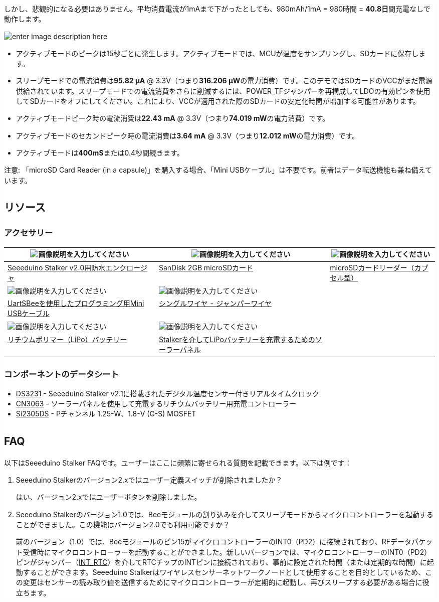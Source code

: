 しかし、悲観的になる必要はありません。平均消費電流が1mAまで下がったとしても、980mAh/1mA = 980時間 = **40.8日**間充電なしで動作します。

![enter image description here](https://files.seeedstudio.com/wiki/Seeeduino_Stalker_v2.3/img/Seeeduino_Stalker_v2.1_datalogger_15S_Current_Measurement.png)

- アクティブモードのピークは15秒ごとに発生します。アクティブモードでは、MCUが温度をサンプリングし、SDカードに保存します。

- スリープモードでの電流消費は**95.82 µA** @ 3.3V（つまり**316.206 µW**の電力消費）です。このデモではSDカードのVCCがまだ電源供給されています。スリープモードでの電流消費をさらに削減するには、POWER_TFジャンパーを再構成してLDOの有効ピンを使用してSDカードをオフにしてください。これにより、VCCが適用された際のSDカードの安定化時間が増加する可能性があります。

- アクティブモードピーク時の電流消費は**22.43 mA** @ 3.3V（つまり**74.019 mW**の電力消費）です。

- アクティブモードのセカンドピーク時の電流消費は**3.64 mA** @ 3.3V（つまり**12.012 mW**の電力消費）です。

- アクティブモードは**400mS**または0.4秒間続きます。

注意: 「microSD Card Reader (in a capsule)」を購入する場合、「Mini USBケーブル」は不要です。前者はデータ転送機能も兼ね備えています。

## リソース ##

### アクセサリー ###

|![画像説明を入力してください](https://files.seeedstudio.com/wiki/Seeeduino_Stalker_v2.3/img/StalkerEnclosure600.jpg) |![画像説明を入力してください](https://files.seeedstudio.com/wiki/Seeeduino_Stalker_v2.3/img/Microsdcard2gb.jpg)|![画像説明を入力してください](https://files.seeedstudio.com/wiki/Seeeduino_Stalker_v2.3/img/Smartcable_04_LRG.jpg) |
|---|---|---|
|[Seeeduino Stalker v2.0用防水エンクロージャ](https://www.seeedstudio.com/depot/seeeduino-stalker-v2-enclosure-p-734.html?cPath=178_184) | [SanDisk 2GB microSDカード](https://www.seeedstudio.com/depot/sandisk-microsd-card-2gb-p-546.html?cPath=178_182)|[microSDカードリーダー（カプセル型）](https://www.seeedstudio.com/depot/sd-card-reading-miniusb-cable-in-a-capsule-p-575.html?cPath=190)|
|![画像説明を入力してください](https://files.seeedstudio.com/wiki/Seeeduino_Stalker_v2.3/img/Miniusbcable.jpg) |![画像説明を入力してください](https://files.seeedstudio.com/wiki/Seeeduino_Stalker_v2.3/img/JumperWire100n.jpg)|
|[UartSBeeを使用したプログラミング用Mini USBケーブル](https://www.seeedstudio.com/depot/mini-usb-cable-100cm-p-252.html?cPath=178_179)|[シングルワイヤ - ジャンパーワイヤ](https://www.seeedstudio.com/depot/6-pin-dualfemale-jumper-wire-100mm-5-pcs-pack-p-129.html?cPath=175_187)|
|![画像説明を入力してください](https://files.seeedstudio.com/wiki/Seeeduino_Stalker_v2.3/img/Lithium-lon-polymer-batteries2A.jpg) |![画像説明を入力してください](https://files.seeedstudio.com/wiki/Seeeduino_Stalker_v2.3/img/Solar-panel55.jpg) |
|[リチウムポリマー（LiPo）バッテリー](https://www.seeedstudio.com/depot/index.php?main_page=advanced_search_result&amp;search_in_description=0&amp;keyword=Lithium+Ion+polymer+Battery&amp;x=51&amp;y=12)|[Stalkerを介してLiPoバッテリーを充電するためのソーラーパネル](https://www.seeedstudio.com/depot/index.php?main_page=advanced_search_result&amp;search_in_description=0&amp;keyword=solar+panel&amp;x=0&amp;y=0)|

### コンポーネントのデータシート ###

- [DS3231](http://datasheets.maxim-ic.com/en/ds/DS3231.pdf) - Seeeduino Stalker v2.1に搭載されたデジタル温度センサー付きリアルタイムクロック
- [CN3063](http://www.openhacks.com/uploadsproductos/dse-cn3063.pdf) - ソーラーパネルを使用して充電するリチウムバッテリー用充電コントローラー
- [Si2305DS](http://www.vishay.com/docs/70833/70833.pdf) - Pチャンネル 1.25-W、1.8-V (G-S) MOSFET

## FAQ ##

以下はSeeeduino Stalker FAQです。ユーザーはここに頻繁に寄せられる質問を記載できます。以下は例です：

1. Seeeduino Stalkerのバージョン2.xではユーザー定義スイッチが削除されましたか？

   はい、バージョン2.xではユーザーボタンを削除しました。

2. Seeeduino Stalkerのバージョン1.0では、Beeモジュールの割り込みを介してスリープモードからマイクロコントローラーを起動することができました。この機能はバージョン2.0でも利用可能ですか？

   前のバージョン（1.0）では、Beeモジュールのピン15がマイクロコントローラーのINT0（PD2）に接続されており、RFデータパケット受信時にマイクロコントローラーを起動することができました。新しいバージョンでは、マイクロコントローラーのINT0（PD2）ピンがジャンパー（[INT_RTC](https://seeeddoc.github.io/Seeeduino_Stalker_v2.0/#Real_Time_Clock_.28RTC.29_Related)）を介してRTCチップのINTピンに接続されており、事前に設定された時間（または定期的な時間）に起動することができます。Seeeduino Stalkerはワイヤレスセンサーネットワークノードとして使用することを目的としているため、この変更はセンサーの読み取り値を送信するためにマイクロコントローラーが定期的に起動し、再びスリープする必要がある場合に役立ちます。
